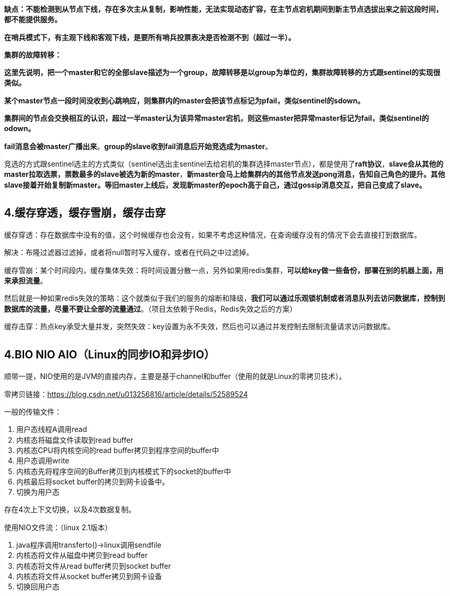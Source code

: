 **缺点：不能检测到从节点下线，存在多次主从复制，影响性能，无法实现动态扩容，在主节点宕机期间到新主节点选拔出来之前这段时间，都不能提供服务。**

**在哨兵模式下，有主观下线和客观下线，是要所有哨兵投票表决是否检测不到（超过一半）。**





**集群的故障转移：**

**这里先说明，把一个master和它的全部slave描述为一个group，故障转移是以group为单位的，集群故障转移的方式跟sentinel的实现很类似。**

**某个master节点一段时间没收到心跳响应，则集群内的master会把该节点标记为pfail，类似sentinel的sdown。**

**集群间的节点会交换相互的认识，超过一半master认为该异常master宕机，则这些master把异常master标记为fail，类似sentinel的odown。**

**fail消息会被master广播出来**。**group的slave收到fail消息后开始竞选成为master**。

竞选的方式跟sentinel选主的方式类似（sentinel选出主sentinel去给宕机的集群选择master节点），都是使用了**raft协议**，**slave会从其他的master拉取选票，票数最多的slave被选为新的master**，**新master会马上给集群内的其他节点发送pong消息，告知自己角色的提升。其他slave接着开始复制新master。等旧master上线后，发现新master的epoch高于自己，通过gossip消息交互，把自己变成了slave。**



## 4.缓存穿透，缓存雪崩，缓存击穿

缓存穿透：存在数据库中没有的值，这个时候缓存也会没有，如果不考虑这种情况，在查询缓存没有的情况下会去直接打到数据库。

解决：布隆过滤器过滤掉，或者将null暂时写入缓存，或者在代码之中过滤掉。

缓存雪崩：某个时间段内，缓存集体失效：将时间设置分散一点，另外如果用redis集群，**可以给key做一些备份，部署在别的机器上面，用来承担流量**。

然后就是一种如果redis失效的策略：这个就类似于我们的服务的熔断和降级，**我们可以通过乐观锁机制或者消息队列去访问数据库，控制到数据库的流量，尽量不要让全部的流量通过**。（项目太依赖于Redis，Redis失效之后的方案）

缓存击穿：热点key承受大量并发，突然失效：key设置为永不失效，然后也可以通过并发控制去限制流量请求访问数据库。

## 4.BIO NIO AIO（Linux的同步IO和异步IO） 

顺带一提，NIO使用的是JVM的直接内存，主要是基于channel和buffer（使用的就是Linux的零拷贝技术）。

零拷贝链接：https://blog.csdn.net/u013256816/article/details/52589524

一般的传输文件：

1. 用户态线程A调用read
2. 内核态将磁盘文件读取到read buffer
3. 内核态CPU将内核空间的read buffer拷贝到程序空间的buffer中
4. 用户态调用write
5. 内核态先将程序空间的Buffer拷贝到内核模式下的socket的buffer中
6. 内核最后将socket buffer的拷贝到网卡设备中。
7. 切换为用户态

存在4次上下文切换，以及4次数据复制。

使用NIO文件流：（linux 2.1版本）

1. java程序调用transferto()->linux调用sendfile
2. 内核态将文件从磁盘中拷贝到read buffer
3. 内核态将文件从read buffer拷贝到socket buffer
4. 内核态将文件从socket buffer拷贝到网卡设备
5. 切换回用户态
